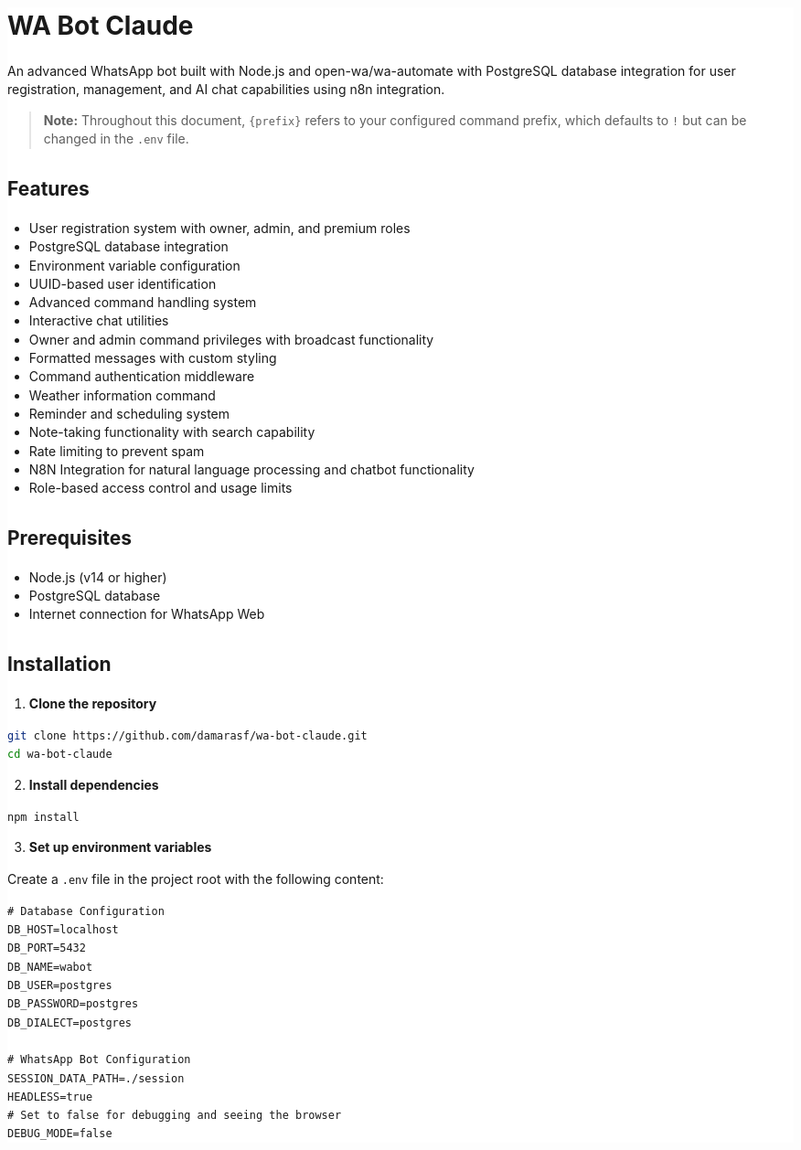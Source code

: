 # WA Bot Claude

An advanced WhatsApp bot built with Node.js and open-wa/wa-automate with PostgreSQL database integration for user registration, management, and AI chat capabilities using n8n integration.

> **Note:** Throughout this document, `{prefix}` refers to your configured command prefix, which defaults to `!` but can be changed in the `.env` file.

## Features

- User registration system with owner, admin, and premium roles
- PostgreSQL database integration
- Environment variable configuration
- UUID-based user identification
- Advanced command handling system
- Interactive chat utilities
- Owner and admin command privileges with broadcast functionality
- Formatted messages with custom styling
- Command authentication middleware
- Weather information command
- Reminder and scheduling system
- Note-taking functionality with search capability
- Rate limiting to prevent spam
- N8N Integration for natural language processing and chatbot functionality
- Role-based access control and usage limits

## Prerequisites

- Node.js (v14 or higher)
- PostgreSQL database
- Internet connection for WhatsApp Web

## Installation

1. **Clone the repository**

```bash
git clone https://github.com/damarasf/wa-bot-claude.git
cd wa-bot-claude
```

2. **Install dependencies**

```bash
npm install
```

3. **Set up environment variables**

Create a `.env` file in the project root with the following content:

```
# Database Configuration
DB_HOST=localhost
DB_PORT=5432
DB_NAME=wabot
DB_USER=postgres
DB_PASSWORD=postgres
DB_DIALECT=postgres

# WhatsApp Bot Configuration
SESSION_DATA_PATH=./session
HEADLESS=true
# Set to false for debugging and seeing the browser
DEBUG_MODE=false

```